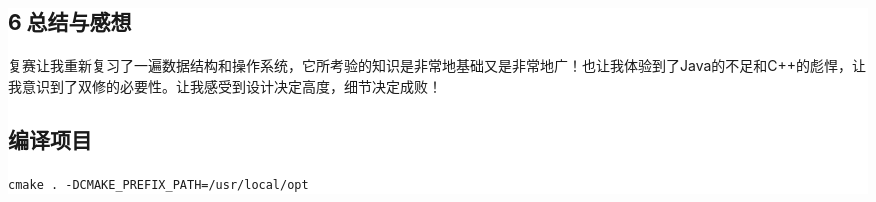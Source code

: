 ## 6 总结与感想
复赛让我重新复习了一遍数据结构和操作系统，它所考验的知识是非常地基础又是非常地广！也让我体验到了Java的不足和C++的彪悍，让我意识到了双修的必要性。让我感受到设计决定高度，细节决定成败！

## 编译项目

```
cmake . -DCMAKE_PREFIX_PATH=/usr/local/opt
```